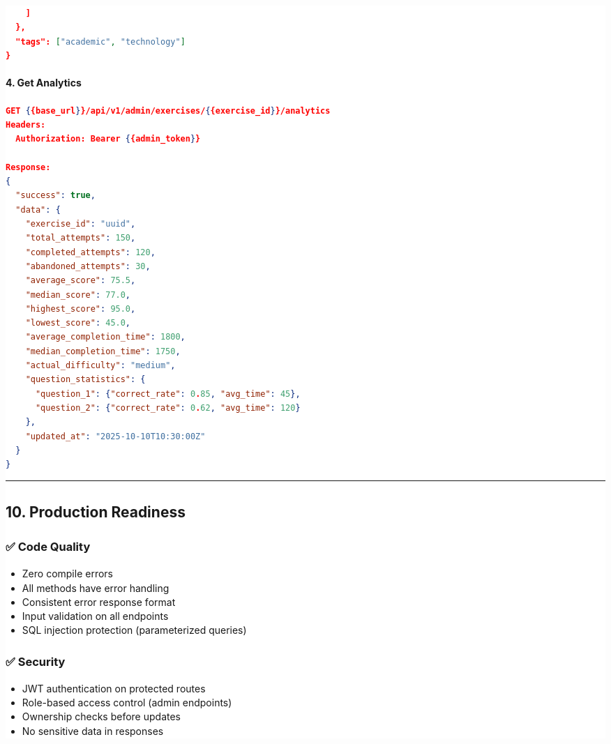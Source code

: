 ```json
    ]
  },
  "tags": ["academic", "technology"]
}
```

#### 4. Get Analytics
```json
GET {{base_url}}/api/v1/admin/exercises/{{exercise_id}}/analytics
Headers:
  Authorization: Bearer {{admin_token}}

Response:
{
  "success": true,
  "data": {
    "exercise_id": "uuid",
    "total_attempts": 150,
    "completed_attempts": 120,
    "abandoned_attempts": 30,
    "average_score": 75.5,
    "median_score": 77.0,
    "highest_score": 95.0,
    "lowest_score": 45.0,
    "average_completion_time": 1800,
    "median_completion_time": 1750,
    "actual_difficulty": "medium",
    "question_statistics": {
      "question_1": {"correct_rate": 0.85, "avg_time": 45},
      "question_2": {"correct_rate": 0.62, "avg_time": 120}
    },
    "updated_at": "2025-10-10T10:30:00Z"
  }
}
```

---

## 10. Production Readiness

### ✅ Code Quality
- Zero compile errors
- All methods have error handling
- Consistent error response format
- Input validation on all endpoints
- SQL injection protection (parameterized queries)

### ✅ Security
- JWT authentication on protected routes
- Role-based access control (admin endpoints)
- Ownership checks before updates
- No sensitive data in responses
